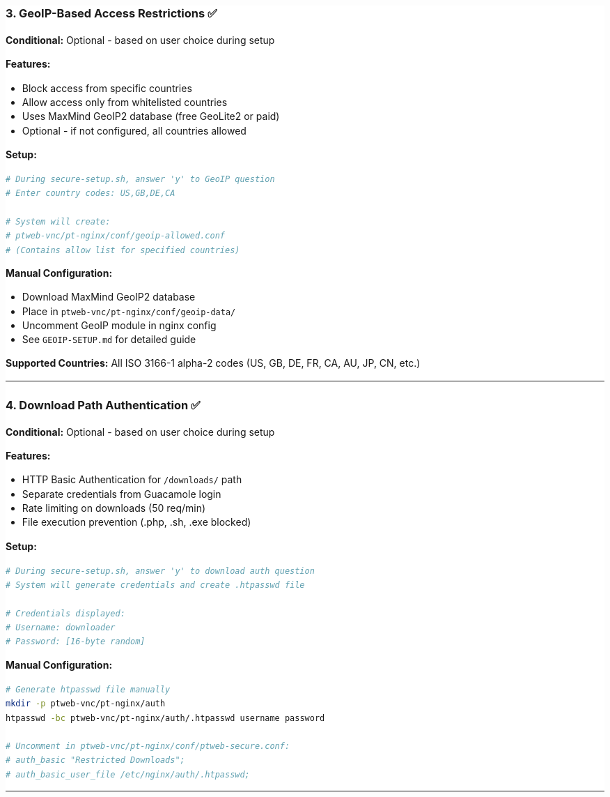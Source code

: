 
### 3. GeoIP-Based Access Restrictions ✅

**Conditional:** Optional - based on user choice during setup

**Features:**
- Block access from specific countries
- Allow access only from whitelisted countries
- Uses MaxMind GeoIP2 database (free GeoLite2 or paid)
- Optional - if not configured, all countries allowed

**Setup:**
```bash
# During secure-setup.sh, answer 'y' to GeoIP question
# Enter country codes: US,GB,DE,CA

# System will create:
# ptweb-vnc/pt-nginx/conf/geoip-allowed.conf
# (Contains allow list for specified countries)
```

**Manual Configuration:**
- Download MaxMind GeoIP2 database
- Place in `ptweb-vnc/pt-nginx/conf/geoip-data/`
- Uncomment GeoIP module in nginx config
- See `GEOIP-SETUP.md` for detailed guide

**Supported Countries:**
All ISO 3166-1 alpha-2 codes (US, GB, DE, FR, CA, AU, JP, CN, etc.)

---

### 4. Download Path Authentication ✅

**Conditional:** Optional - based on user choice during setup

**Features:**
- HTTP Basic Authentication for `/downloads/` path
- Separate credentials from Guacamole login
- Rate limiting on downloads (50 req/min)
- File execution prevention (.php, .sh, .exe blocked)

**Setup:**
```bash
# During secure-setup.sh, answer 'y' to download auth question
# System will generate credentials and create .htpasswd file

# Credentials displayed:
# Username: downloader
# Password: [16-byte random]
```

**Manual Configuration:**
```bash
# Generate htpasswd file manually
mkdir -p ptweb-vnc/pt-nginx/auth
htpasswd -bc ptweb-vnc/pt-nginx/auth/.htpasswd username password

# Uncomment in ptweb-vnc/pt-nginx/conf/ptweb-secure.conf:
# auth_basic "Restricted Downloads";
# auth_basic_user_file /etc/nginx/auth/.htpasswd;
```

---